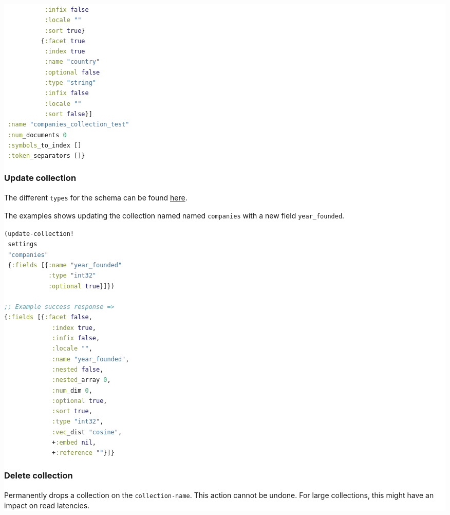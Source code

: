 ```clojure
           :infix false
           :locale ""
           :sort true}
          {:facet true
           :index true
           :name "country"
           :optional false
           :type "string"
           :infix false
           :locale ""
           :sort false}]
 :name "companies_collection_test"
 :num_documents 0
 :symbols_to_index []
 :token_separators []}
```

### Update collection

The different `types` for the schema can be found [here](https://typesense.org/docs/0.25.1/api/collections.html#update-or-alter-a-collection).

The examples shows updating the collection named named `companies` with a new field `year_founded`.

```clojure
(update-collection!
 settings
 "companies"
 {:fields [{:name "year_founded"
            :type "int32"
            :optional true}]})

;; Example success response =>
{:fields [{:facet false,
             :index true,
             :infix false,
             :locale "",
             :name "year_founded",
             :nested false,
             :nested_array 0,
             :num_dim 0,
             :optional true,
             :sort true,
             :type "int32",
             :vec_dist "cosine",
             +:embed nil,
             +:reference ""}]}
```

### Delete collection

Permanently drops a collection on the `collection-name`. This action cannot be undone.
For large collections, this might have an impact on read latencies.
